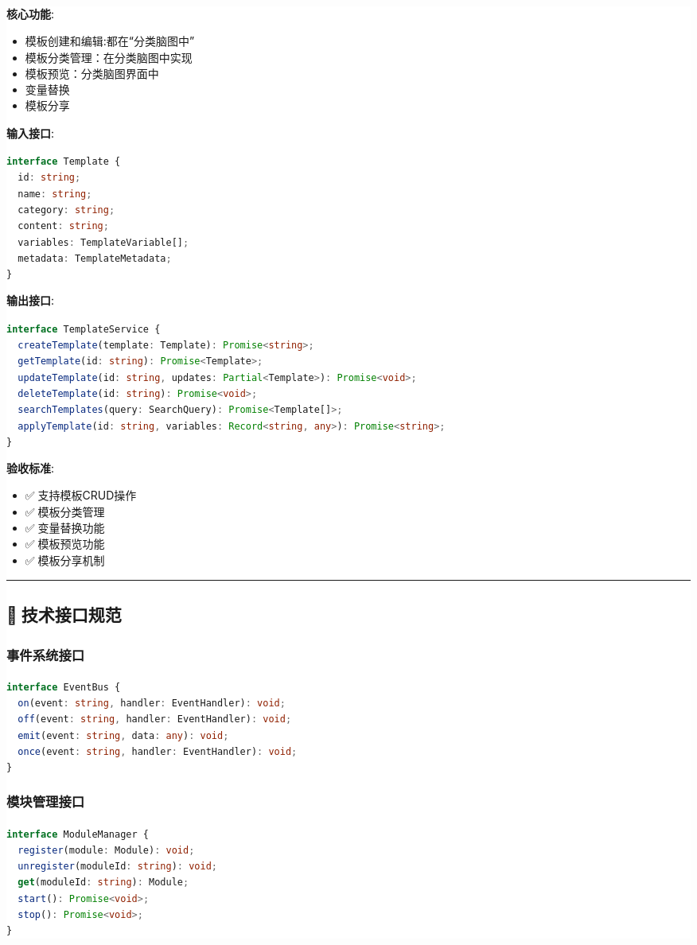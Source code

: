 **核心功能**:
- 模板创建和编辑:都在“分类脑图中”
- 模板分类管理：在分类脑图中实现
- 模板预览：分类脑图界面中
- 变量替换
- 模板分享

**输入接口**:
```typescript
interface Template {
  id: string;
  name: string;
  category: string;
  content: string;
  variables: TemplateVariable[];
  metadata: TemplateMetadata;
}
```

**输出接口**:
```typescript
interface TemplateService {
  createTemplate(template: Template): Promise<string>;
  getTemplate(id: string): Promise<Template>;
  updateTemplate(id: string, updates: Partial<Template>): Promise<void>;
  deleteTemplate(id: string): Promise<void>;
  searchTemplates(query: SearchQuery): Promise<Template[]>;
  applyTemplate(id: string, variables: Record<string, any>): Promise<string>;
}
```

**验收标准**:
- ✅ 支持模板CRUD操作
- ✅ 模板分类管理
- ✅ 变量替换功能
- ✅ 模板预览功能
- ✅ 模板分享机制

---

## 🔧 **技术接口规范**

### **事件系统接口**
```typescript
interface EventBus {
  on(event: string, handler: EventHandler): void;
  off(event: string, handler: EventHandler): void;
  emit(event: string, data: any): void;
  once(event: string, handler: EventHandler): void;
}
```

### **模块管理接口**
```typescript
interface ModuleManager {
  register(module: Module): void;
  unregister(moduleId: string): void;
  get(moduleId: string): Module;
  start(): Promise<void>;
  stop(): Promise<void>;
}
```

